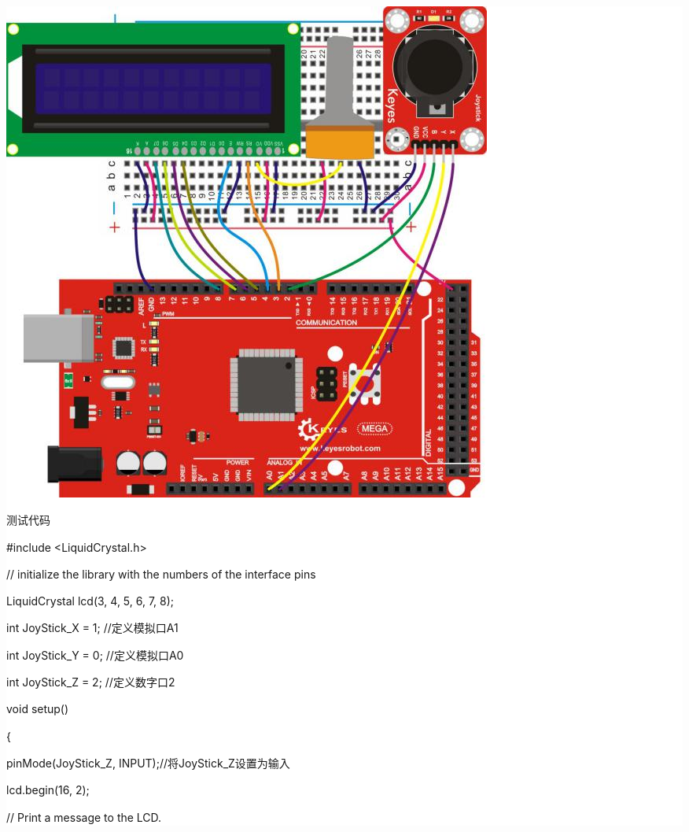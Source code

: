 ![](media/16010d9d33d585f147c4c9f0418a7059.jpeg)

测试代码

\#include \<LiquidCrystal.h\>

// initialize the library with the numbers of the interface pins

LiquidCrystal lcd(3, 4, 5, 6, 7, 8);

int JoyStick_X = 1; //定义模拟口A1

int JoyStick_Y = 0; //定义模拟口A0

int JoyStick_Z = 2; //定义数字口2

void setup()

{

pinMode(JoyStick_Z, INPUT);//将JoyStick_Z设置为输入

lcd.begin(16, 2);

// Print a message to the LCD.
